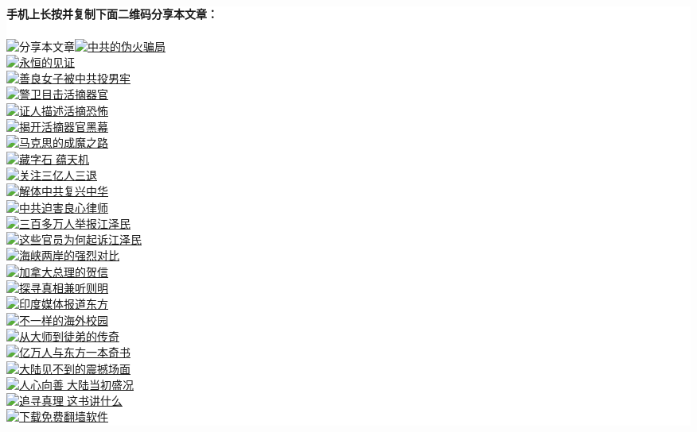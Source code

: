 <strong>手机上长按并复制下面二维码分享本文章：</strong><br><br><img src="https://quickchart.io/qr?size=256&text=https://github.com/1992513/djy/blob/master/gb/1/3/21/n60832.md%231" title="分享本文章"></td><td VALIGN=TOP><a href="https://github.com/1992513/djy/blob/master/gb/16/1/21/n4622075.md?dfh#1" target="_blank"><img src="https://raw.githubusercontent.com/1992513/djy/master/gb/300/wei-f1.jpg" title="中共的伪火骗局"  alt="中共的伪火骗局"></a><br><a href="https://github.com/1992513/www/blob/master/README.md?dfh#9" target="_blank"><img src="https://raw.githubusercontent.com/1992513/djy/master/gb/300/yong-h.jpg" title="永恒的见证"  alt="永恒的见证"></a><br><a href="https://github.com/1992513/djy/blob/master/gb/13/9/29/n3974789.md?dfh#1" target="_blank"><img src="https://raw.githubusercontent.com/1992513/djy/master/gb/300/shang-lnz.jpg" title="善良女子被中共投男牢"  alt="善良女子被中共投男牢"></a><br><a href="https://github.com/1992513/djy/blob/master/gb/16/3/16/n4663449.md?dfh#1" target="_blank"><img src="https://raw.githubusercontent.com/1992513/djy/master/gb/300/huo-z3.jpg" title="警卫目击活摘器官"  alt="警卫目击活摘器官"></a><br><a href="https://github.com/1992513/djy/blob/master/gb/16/8/7/n8177641.md?dfh#1" target="_blank"><img src="https://raw.githubusercontent.com/1992513/djy/master/gb/300/huo-z4.jpg" title="证人描述活摘恐怖"  alt="证人描述活摘恐怖"></a><br><a href="https://github.com/1992513/djy/blob/master/gb/10/4/19/n2881569.md?dfh#1" target="_blank"><img src="https://raw.githubusercontent.com/1992513/djy/master/gb/300/huo-z1.jpg" title="揭开活摘器官黑幕"  alt="揭开活摘器官黑幕"></a><br><a href="https://github.com/1992513/djy/blob/master/gb/10/11/7/n3077476.md?dfh#1" target="_blank"><img src="https://raw.githubusercontent.com/1992513/djy/master/gb/300/ma-ks.jpg" title="马克思的成魔之路"  alt="马克思的成魔之路"></a><br><a href="https://github.com/1992513/djy/blob/master/gb/14/6/9/n4173977.md?dfh#1" target="_blank"><img src="https://raw.githubusercontent.com/1992513/djy/master/gb/300/chang-zs.jpg" title="藏字石 蕴天机"  alt="藏字石 蕴天机"></a><br><a href="https://github.com/1992513/djy/blob/master/gb/18/5/10/n10381511.md?dfh#1" target="_blank"><img src="https://raw.githubusercontent.com/1992513/djy/master/gb/300/st1.jpg" title="关注三亿人三退"  alt="关注三亿人三退"></a><br><a href="https://github.com/1992513/djy/blob/master/gb/18/3/21/n10237682.md?dfh#1" target="_blank"><img src="https://raw.githubusercontent.com/1992513/djy/master/gb/300/jie-t.jpg" title="解体中共复兴中华"  alt="解体中共复兴中华"></a><br><a href="https://github.com/1992513/djy/blob/master/gb/9/2/9/n2422991.md?dfh#1" target="_blank"><img src="https://raw.githubusercontent.com/1992513/djy/master/gb/300/gao-zs.jpg" title="中共迫害良心律师"  alt="中共迫害良心律师"></a><br><a href="https://github.com/1992513/djy/blob/master/gb/18/12/9/n10900044.md?dfh#1" target="_blank"><img src="https://raw.githubusercontent.com/1992513/djy/master/gb/300/sj1.jpg" title="三百多万人举报江泽民"  alt="三百多万人举报江泽民"></a><br><a href="https://github.com/1992513/djy/blob/master/gb/18/8/28/n10672014.md?dfh#1" target="_blank"><img src="https://raw.githubusercontent.com/1992513/djy/master/gb/300/sj2.jpg" title="这些官员为何起诉江泽民"  alt="这些官员为何起诉江泽民"></a><br><a href="https://github.com/1992513/djy/blob/master/gb/8/12/18/n2367165.md?dfh#1" target="_blank"><img src="https://raw.githubusercontent.com/1992513/djy/master/gb/300/liangan.jpg" title="海峡两岸的强烈对比"  alt="海峡两岸的强烈对比"></a><br><a href="https://github.com/1992513/djy/blob/master/gb/15/12/10/n4593139.md?dfh#1" target="_blank"><img src="https://raw.githubusercontent.com/1992513/djy/master/gb/300/jia-ndzl.jpg" title="加拿大总理的贺信"  alt="加拿大总理的贺信"></a><br><a href="https://github.com/1992513/djy/blob/master/gb/11/6/17/n3289382.md?dfh#1" target="_blank"><img src="https://raw.githubusercontent.com/1992513/djy/master/gb/300/xiao-wd.jpg" title="探寻真相兼听则明"  alt="探寻真相兼听则明"></a><br><a href="https://github.com/1992513/djy/blob/master/gb/18/10/27/n10812623.md?dfh#1" target="_blank"><img src="https://raw.githubusercontent.com/1992513/djy/master/gb/300/yindu.jpg" title="印度媒体报道东方"  alt="印度媒体报道东方"></a><br><a href="https://github.com/1992513/djy/blob/master/gb/18/6/9/n10469652.md?dfh#1" target="_blank"><img src="https://raw.githubusercontent.com/1992513/djy/master/gb/300/xie-j.jpg" title="不一样的海外校园"  alt="不一样的海外校园"></a><br><a href="https://github.com/1992513/djy/blob/master/gb/7/4/5/n1669415.md?dfh#1" target="_blank"><img src="https://raw.githubusercontent.com/1992513/djy/master/gb/300/li-up.jpg" title="从大师到徒弟的传奇"  alt="从大师到徒弟的传奇"></a><br><a href="https://github.com/1992513/djy/blob/master/gb/17/5/26/n9191512.md?dfh#1" target="_blank"><img src="https://raw.githubusercontent.com/1992513/djy/master/gb/300/zfl2.jpg" title="亿万人与东方一本奇书"  alt="亿万人与东方一本奇书"></a><br><a href="https://github.com/1992513/djy/blob/master/gb/13/11/27/n4020290.md?dfh#1" target="_blank"><img src="https://raw.githubusercontent.com/1992513/djy/master/gb/300/zhen-h.jpg" title="大陆见不到的震撼场面"  alt="大陆见不到的震撼场面"></a><br><a href="https://github.com/1992513/djy/blob/master/gb/15/7/17/n4482910.md?dfh#1" target="_blank"><img src="https://raw.githubusercontent.com/1992513/djy/master/gb/300/dalu-sk.jpg" title="人心向善 大陆当初盛况"  alt="人心向善 大陆当初盛况"></a><br><a href="https://github.com/1992513/djy/blob/master/gb/19/1/5/n10955468.md?dfh#1" target="_blank"><img src="https://raw.githubusercontent.com/1992513/djy/master/gb/300/zfl1.jpg" title="追寻真理 这书讲什么"  alt="追寻真理 这书讲什么"></a><br><a href="https://github.com/1992513/www/blob/master/README.md?dfh#1" target="_blank"><img src="https://raw.githubusercontent.com/1992513/djy/master/gb/300/fq1.jpg" title="下载免费翻墙软件"  alt="下载免费翻墙软件"></a><br></td></tr></table>
